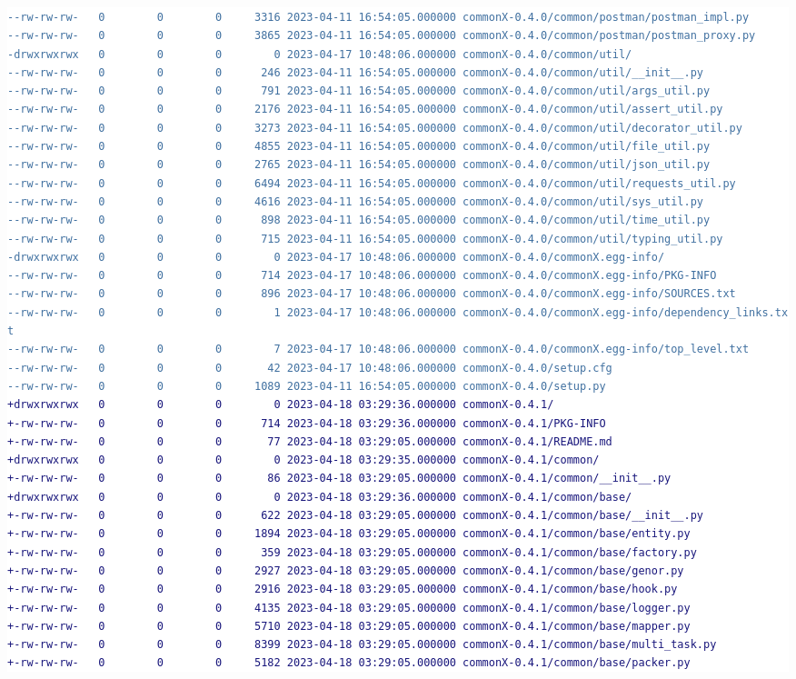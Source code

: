 ```diff
--rw-rw-rw-   0        0        0     3316 2023-04-11 16:54:05.000000 commonX-0.4.0/common/postman/postman_impl.py
--rw-rw-rw-   0        0        0     3865 2023-04-11 16:54:05.000000 commonX-0.4.0/common/postman/postman_proxy.py
-drwxrwxrwx   0        0        0        0 2023-04-17 10:48:06.000000 commonX-0.4.0/common/util/
--rw-rw-rw-   0        0        0      246 2023-04-11 16:54:05.000000 commonX-0.4.0/common/util/__init__.py
--rw-rw-rw-   0        0        0      791 2023-04-11 16:54:05.000000 commonX-0.4.0/common/util/args_util.py
--rw-rw-rw-   0        0        0     2176 2023-04-11 16:54:05.000000 commonX-0.4.0/common/util/assert_util.py
--rw-rw-rw-   0        0        0     3273 2023-04-11 16:54:05.000000 commonX-0.4.0/common/util/decorator_util.py
--rw-rw-rw-   0        0        0     4855 2023-04-11 16:54:05.000000 commonX-0.4.0/common/util/file_util.py
--rw-rw-rw-   0        0        0     2765 2023-04-11 16:54:05.000000 commonX-0.4.0/common/util/json_util.py
--rw-rw-rw-   0        0        0     6494 2023-04-11 16:54:05.000000 commonX-0.4.0/common/util/requests_util.py
--rw-rw-rw-   0        0        0     4616 2023-04-11 16:54:05.000000 commonX-0.4.0/common/util/sys_util.py
--rw-rw-rw-   0        0        0      898 2023-04-11 16:54:05.000000 commonX-0.4.0/common/util/time_util.py
--rw-rw-rw-   0        0        0      715 2023-04-11 16:54:05.000000 commonX-0.4.0/common/util/typing_util.py
-drwxrwxrwx   0        0        0        0 2023-04-17 10:48:06.000000 commonX-0.4.0/commonX.egg-info/
--rw-rw-rw-   0        0        0      714 2023-04-17 10:48:06.000000 commonX-0.4.0/commonX.egg-info/PKG-INFO
--rw-rw-rw-   0        0        0      896 2023-04-17 10:48:06.000000 commonX-0.4.0/commonX.egg-info/SOURCES.txt
--rw-rw-rw-   0        0        0        1 2023-04-17 10:48:06.000000 commonX-0.4.0/commonX.egg-info/dependency_links.txt
--rw-rw-rw-   0        0        0        7 2023-04-17 10:48:06.000000 commonX-0.4.0/commonX.egg-info/top_level.txt
--rw-rw-rw-   0        0        0       42 2023-04-17 10:48:06.000000 commonX-0.4.0/setup.cfg
--rw-rw-rw-   0        0        0     1089 2023-04-11 16:54:05.000000 commonX-0.4.0/setup.py
+drwxrwxrwx   0        0        0        0 2023-04-18 03:29:36.000000 commonX-0.4.1/
+-rw-rw-rw-   0        0        0      714 2023-04-18 03:29:36.000000 commonX-0.4.1/PKG-INFO
+-rw-rw-rw-   0        0        0       77 2023-04-18 03:29:05.000000 commonX-0.4.1/README.md
+drwxrwxrwx   0        0        0        0 2023-04-18 03:29:35.000000 commonX-0.4.1/common/
+-rw-rw-rw-   0        0        0       86 2023-04-18 03:29:05.000000 commonX-0.4.1/common/__init__.py
+drwxrwxrwx   0        0        0        0 2023-04-18 03:29:36.000000 commonX-0.4.1/common/base/
+-rw-rw-rw-   0        0        0      622 2023-04-18 03:29:05.000000 commonX-0.4.1/common/base/__init__.py
+-rw-rw-rw-   0        0        0     1894 2023-04-18 03:29:05.000000 commonX-0.4.1/common/base/entity.py
+-rw-rw-rw-   0        0        0      359 2023-04-18 03:29:05.000000 commonX-0.4.1/common/base/factory.py
+-rw-rw-rw-   0        0        0     2927 2023-04-18 03:29:05.000000 commonX-0.4.1/common/base/genor.py
+-rw-rw-rw-   0        0        0     2916 2023-04-18 03:29:05.000000 commonX-0.4.1/common/base/hook.py
+-rw-rw-rw-   0        0        0     4135 2023-04-18 03:29:05.000000 commonX-0.4.1/common/base/logger.py
+-rw-rw-rw-   0        0        0     5710 2023-04-18 03:29:05.000000 commonX-0.4.1/common/base/mapper.py
+-rw-rw-rw-   0        0        0     8399 2023-04-18 03:29:05.000000 commonX-0.4.1/common/base/multi_task.py
+-rw-rw-rw-   0        0        0     5182 2023-04-18 03:29:05.000000 commonX-0.4.1/common/base/packer.py
```